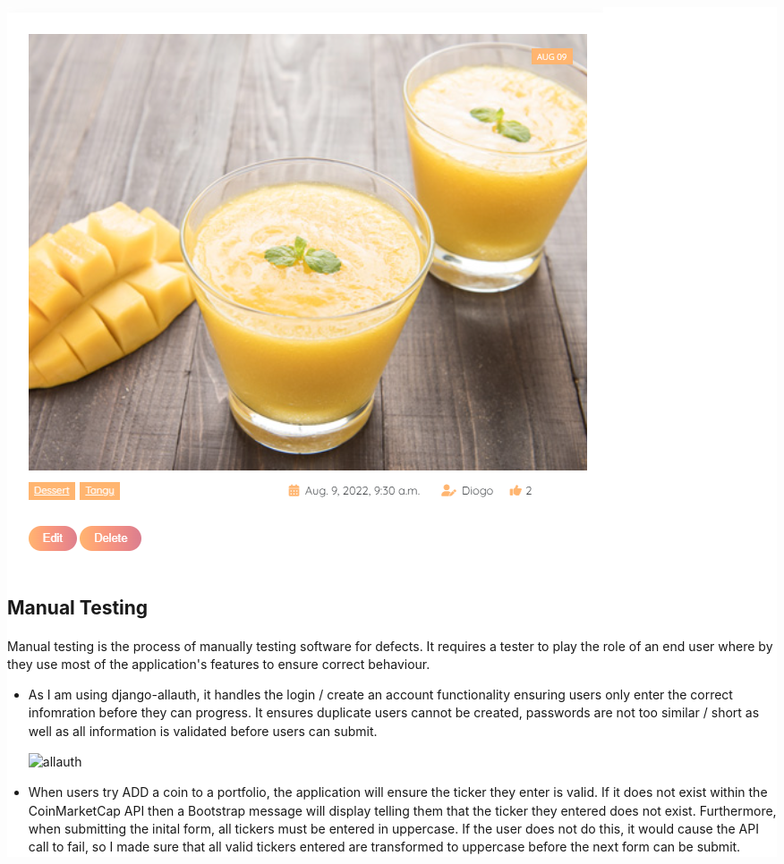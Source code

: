 ![likepost](./documentation/tests/user%20stories/Like%20Post.png)    

## Manual Testing

Manual testing is the process of manually testing software for defects. It requires a tester to play the role of an end user where by they use most of the application's features to ensure correct behaviour.

- As I am using django-allauth, it handles the login / create an account functionality ensuring users only enter the correct infomration before they can progress. It ensures duplicate users cannot be created, passwords are not too similar / short as well as all information is validated before users can submit.

    ![allauth](docs/readme/manualtestlogin.png)

- When users try ADD a coin to a portfolio, the application will ensure the ticker they enter is valid. If it does not exist within the CoinMarketCap API then a Bootstrap message will display telling them that the ticker they entered does not exist. Furthermore, when submitting the inital form, all tickers must be entered in uppercase. If the user does not do this, it would cause the API call to fail, so I made sure that all valid tickers entered are transformed to uppercase before the next form can be submit.
